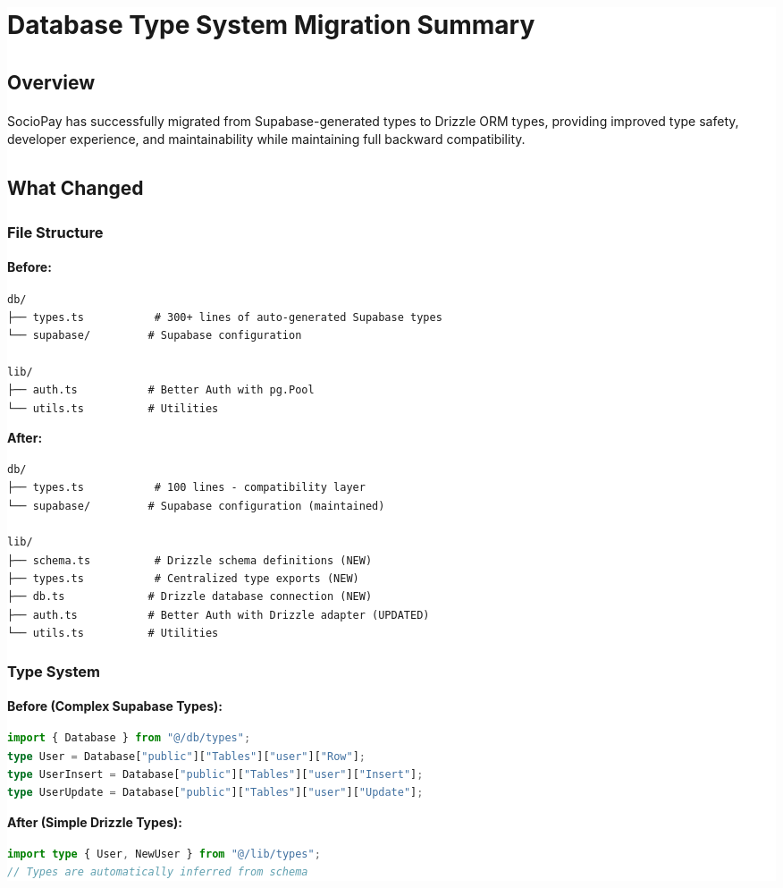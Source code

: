 # Database Type System Migration Summary

## Overview

SocioPay has successfully migrated from Supabase-generated types to Drizzle ORM types, providing improved type safety, developer experience, and maintainability while maintaining full backward compatibility.

## What Changed

### File Structure

**Before:**

```
db/
├── types.ts           # 300+ lines of auto-generated Supabase types
└── supabase/         # Supabase configuration

lib/
├── auth.ts           # Better Auth with pg.Pool
└── utils.ts          # Utilities
```

**After:**

```
db/
├── types.ts           # 100 lines - compatibility layer
└── supabase/         # Supabase configuration (maintained)

lib/
├── schema.ts          # Drizzle schema definitions (NEW)
├── types.ts           # Centralized type exports (NEW)
├── db.ts             # Drizzle database connection (NEW)
├── auth.ts           # Better Auth with Drizzle adapter (UPDATED)
└── utils.ts          # Utilities
```

### Type System

**Before (Complex Supabase Types):**

```typescript
import { Database } from "@/db/types";
type User = Database["public"]["Tables"]["user"]["Row"];
type UserInsert = Database["public"]["Tables"]["user"]["Insert"];
type UserUpdate = Database["public"]["Tables"]["user"]["Update"];
```

**After (Simple Drizzle Types):**

```typescript
import type { User, NewUser } from "@/lib/types";
// Types are automatically inferred from schema
```
